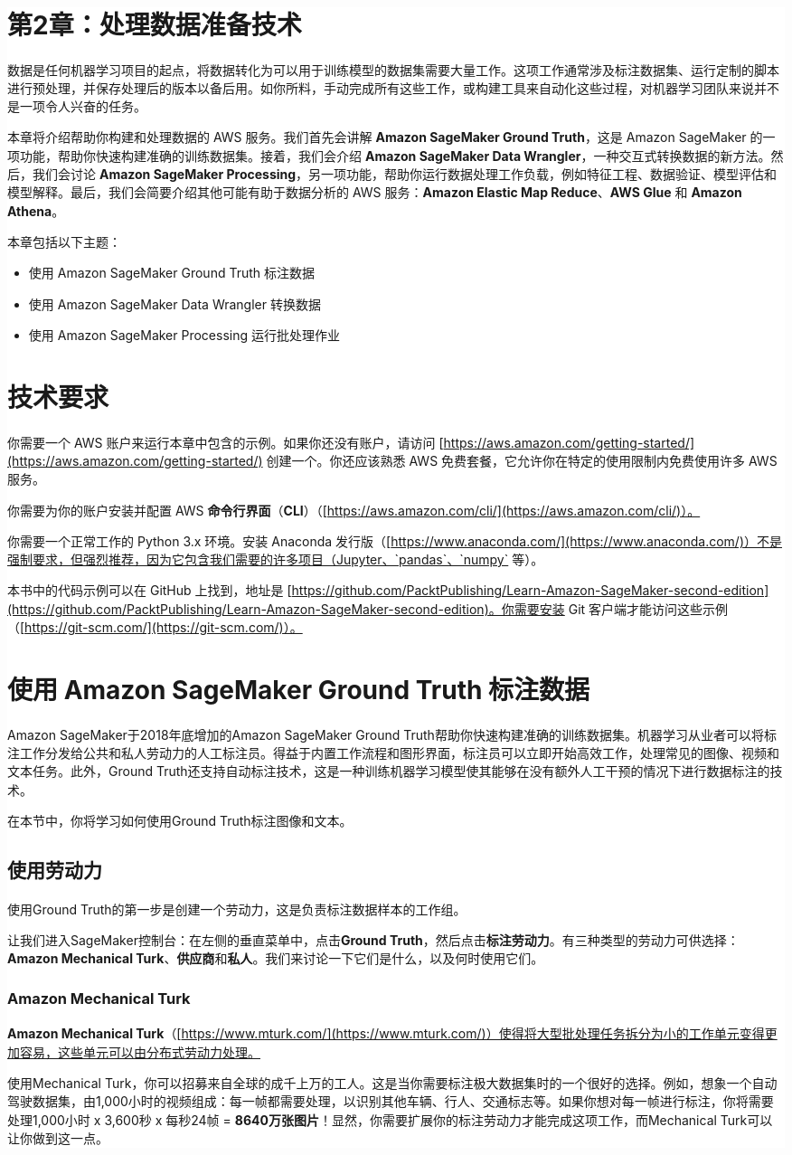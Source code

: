 # 第2章：处理数据准备技术

数据是任何机器学习项目的起点，将数据转化为可以用于训练模型的数据集需要大量工作。这项工作通常涉及标注数据集、运行定制的脚本进行预处理，并保存处理后的版本以备后用。如你所料，手动完成所有这些工作，或构建工具来自动化这些过程，对机器学习团队来说并不是一项令人兴奋的任务。

本章将介绍帮助你构建和处理数据的 AWS 服务。我们首先会讲解 **Amazon SageMaker Ground Truth**，这是 Amazon SageMaker 的一项功能，帮助你快速构建准确的训练数据集。接着，我们会介绍 **Amazon SageMaker Data Wrangler**，一种交互式转换数据的新方法。然后，我们会讨论 **Amazon SageMaker Processing**，另一项功能，帮助你运行数据处理工作负载，例如特征工程、数据验证、模型评估和模型解释。最后，我们会简要介绍其他可能有助于数据分析的 AWS 服务：**Amazon Elastic Map Reduce**、**AWS Glue** 和 **Amazon Athena**。

本章包括以下主题：

+   使用 Amazon SageMaker Ground Truth 标注数据

+   使用 Amazon SageMaker Data Wrangler 转换数据

+   使用 Amazon SageMaker Processing 运行批处理作业

# 技术要求

你需要一个 AWS 账户来运行本章中包含的示例。如果你还没有账户，请访问 [https://aws.amazon.com/getting-started/](https://aws.amazon.com/getting-started/) 创建一个。你还应该熟悉 AWS 免费套餐，它允许你在特定的使用限制内免费使用许多 AWS 服务。

你需要为你的账户安装并配置 AWS **命令行界面**（**CLI**）（[https://aws.amazon.com/cli/](https://aws.amazon.com/cli/)）。

你需要一个正常工作的 Python 3.x 环境。安装 Anaconda 发行版（[https://www.anaconda.com/](https://www.anaconda.com/)）不是强制要求，但强烈推荐，因为它包含我们需要的许多项目（Jupyter、`pandas`、`numpy` 等）。

本书中的代码示例可以在 GitHub 上找到，地址是 [https://github.com/PacktPublishing/Learn-Amazon-SageMaker-second-edition](https://github.com/PacktPublishing/Learn-Amazon-SageMaker-second-edition)。你需要安装 Git 客户端才能访问这些示例（[https://git-scm.com/](https://git-scm.com/)）。

# 使用 Amazon SageMaker Ground Truth 标注数据

Amazon SageMaker于2018年底增加的Amazon SageMaker Ground Truth帮助你快速构建准确的训练数据集。机器学习从业者可以将标注工作分发给公共和私人劳动力的人工标注员。得益于内置工作流程和图形界面，标注员可以立即开始高效工作，处理常见的图像、视频和文本任务。此外，Ground Truth还支持自动标注技术，这是一种训练机器学习模型使其能够在没有额外人工干预的情况下进行数据标注的技术。

在本节中，你将学习如何使用Ground Truth标注图像和文本。

## 使用劳动力

使用Ground Truth的第一步是创建一个劳动力，这是负责标注数据样本的工作组。

让我们进入SageMaker控制台：在左侧的垂直菜单中，点击**Ground Truth**，然后点击**标注劳动力**。有三种类型的劳动力可供选择：**Amazon Mechanical Turk**、**供应商**和**私人**。我们来讨论一下它们是什么，以及何时使用它们。

### Amazon Mechanical Turk

**Amazon Mechanical Turk**（[https://www.mturk.com/](https://www.mturk.com/)）使得将大型批处理任务拆分为小的工作单元变得更加容易，这些单元可以由分布式劳动力处理。

使用Mechanical Turk，你可以招募来自全球的成千上万的工人。这是当你需要标注极大数据集时的一个很好的选择。例如，想象一个自动驾驶数据集，由1,000小时的视频组成：每一帧都需要处理，以识别其他车辆、行人、交通标志等。如果你想对每一帧进行标注，你将需要处理1,000小时 x 3,600秒 x 每秒24帧 = **8640万张图片**！显然，你需要扩展你的标注劳动力才能完成这项工作，而Mechanical Turk可以让你做到这一点。
